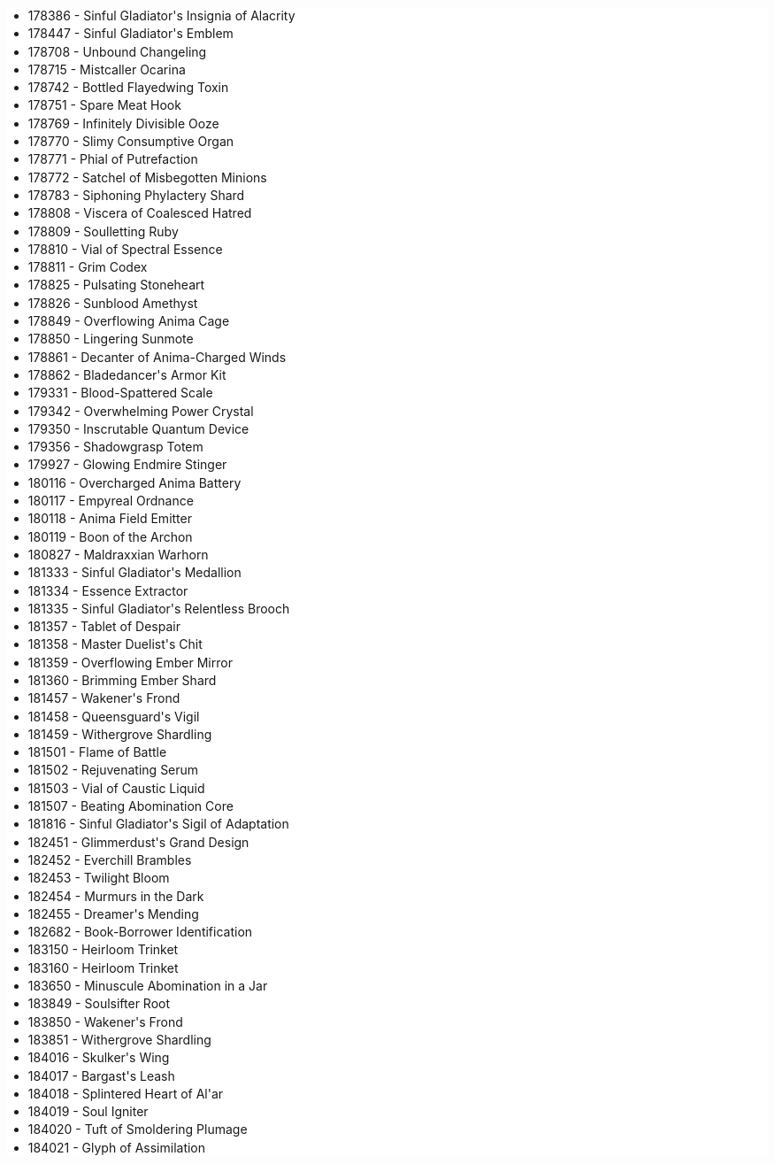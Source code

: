 * 178386 - Sinful Gladiator's Insignia of Alacrity
* 178447 - Sinful Gladiator's Emblem
* 178708 - Unbound Changeling
* 178715 - Mistcaller Ocarina
* 178742 - Bottled Flayedwing Toxin
* 178751 - Spare Meat Hook
* 178769 - Infinitely Divisible Ooze
* 178770 - Slimy Consumptive Organ
* 178771 - Phial of Putrefaction
* 178772 - Satchel of Misbegotten Minions
* 178783 - Siphoning Phylactery Shard
* 178808 - Viscera of Coalesced Hatred
* 178809 - Soulletting Ruby
* 178810 - Vial of Spectral Essence
* 178811 - Grim Codex
* 178825 - Pulsating Stoneheart
* 178826 - Sunblood Amethyst
* 178849 - Overflowing Anima Cage
* 178850 - Lingering Sunmote
* 178861 - Decanter of Anima-Charged Winds
* 178862 - Bladedancer's Armor Kit
* 179331 - Blood-Spattered Scale
* 179342 - Overwhelming Power Crystal
* 179350 - Inscrutable Quantum Device
* 179356 - Shadowgrasp Totem
* 179927 - Glowing Endmire Stinger
* 180116 - Overcharged Anima Battery
* 180117 - Empyreal Ordnance
* 180118 - Anima Field Emitter
* 180119 - Boon of the Archon
* 180827 - Maldraxxian Warhorn
* 181333 - Sinful Gladiator's Medallion
* 181334 - Essence Extractor
* 181335 - Sinful Gladiator's Relentless Brooch
* 181357 - Tablet of Despair
* 181358 - Master Duelist's Chit
* 181359 - Overflowing Ember Mirror
* 181360 - Brimming Ember Shard
* 181457 - Wakener's Frond
* 181458 - Queensguard's Vigil
* 181459 - Withergrove Shardling
* 181501 - Flame of Battle
* 181502 - Rejuvenating Serum
* 181503 - Vial of Caustic Liquid
* 181507 - Beating Abomination Core
* 181816 - Sinful Gladiator's Sigil of Adaptation
* 182451 - Glimmerdust's Grand Design
* 182452 - Everchill Brambles
* 182453 - Twilight Bloom
* 182454 - Murmurs in the Dark
* 182455 - Dreamer's Mending
* 182682 - Book-Borrower Identification
* 183150 - Heirloom Trinket
* 183160 - Heirloom Trinket
* 183650 - Minuscule Abomination in a Jar
* 183849 - Soulsifter Root
* 183850 - Wakener's Frond
* 183851 - Withergrove Shardling
* 184016 - Skulker's Wing
* 184017 - Bargast's Leash
* 184018 - Splintered Heart of Al'ar
* 184019 - Soul Igniter
* 184020 - Tuft of Smoldering Plumage
* 184021 - Glyph of Assimilation